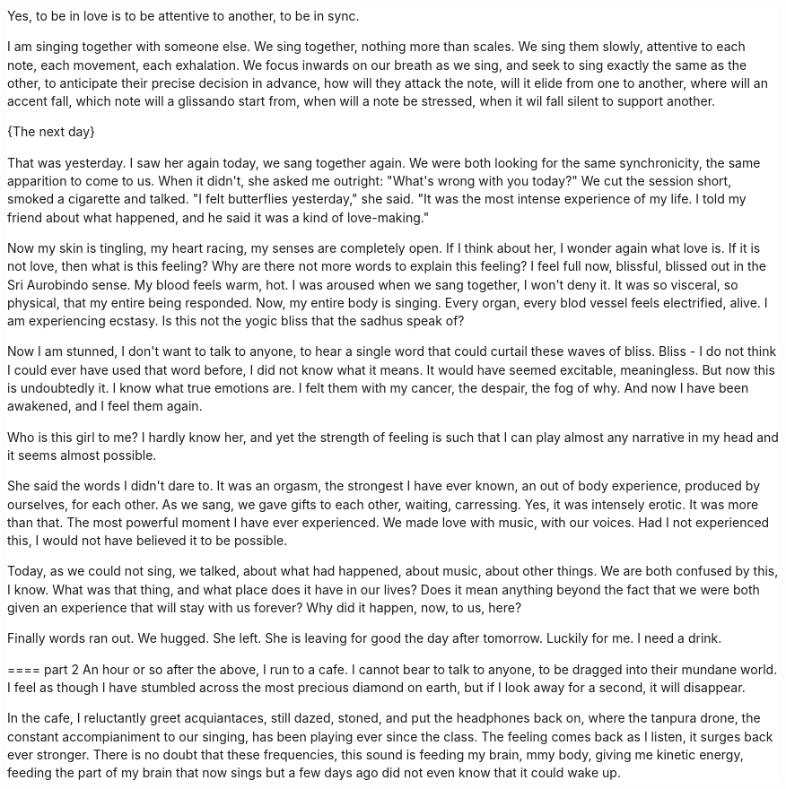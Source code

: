 Yes, to be in love is to be attentive to another, to be in sync.

I am singing together with someone else. We sing together, nothing more than scales. We sing them slowly, attentive to each note, each movement, each exhalation. We focus inwards on our breath as we sing, and seek to sing exactly the same as the other, to anticipate their precise decision in advance, how will they attack the note, will it elide from one to another, where will an accent fall, which note will a glissando start from, when will a note be stressed, when it wil fall silent to support another.

{The next day}

That was yesterday. I saw her again today, we sang together again. We were both looking for the same synchronicity, the same apparition to come to us. When it didn't, she asked me outright: "What's wrong with you today?" We cut the session short, smoked a cigarette and talked. "I felt butterflies yesterday," she said. "It was the most intense experience of my life. I told my friend about what happened, and he said it was a kind of love-making." 

Now my skin is tingling, my heart racing, my senses are completely open. If I think about her, I wonder again what love is. If it is not love, then what is this feeling? Why are there not more words to explain this feeling? I feel full now, blissful, blissed out in the Sri Aurobindo sense. My blood feels warm, hot. I was aroused when we sang together, I won't deny it. It was so visceral, so physical, that my entire being responded. Now, my entire body is singing. Every organ, every blod vessel feels electrified, alive. I am experiencing ecstasy. Is this not the yogic bliss that the sadhus speak of?

Now I am stunned, I don't want to talk to anyone, to hear a single word that could curtail these waves of bliss. Bliss - I do not think I could ever have used that word before, I did not know what it means. It would have seemed excitable, meaningless. But now this is undoubtedly it. I know what true emotions are. I felt them with my cancer, the despair, the fog of why. And now I have been awakened, and I feel them again. 

Who is this girl to me? I hardly know her, and yet the strength of feeling is such that I can play almost any narrative in my head and it seems almost possible.

She said the words I didn't dare to. It was an orgasm, the strongest I have ever known, an out of body experience, produced by ourselves, for each other. As we sang, we gave gifts to each other, waiting, carressing. Yes, it was intensely erotic. It was more than that. The most powerful moment I have ever experienced. We made love with music, with our voices. Had I not experienced this, I would not have believed it to be possible. 

Today, as we could not sing, we talked, about what had happened, about music, about other things.
We are both confused by this, I know. What was that thing, and what place does it have in our lives? Does it mean anything beyond the fact that we were both given an experience that will stay with us forever? Why did it happen, now, to us, here?

Finally words ran out. We hugged. She left. She is leaving for good the day after tomorrow. Luckily for me. I need a drink.


==== part 2
 An hour or so after the above, I run to a cafe. I cannot bear to talk to anyone, to be dragged into their mundane world. I feel as though I have stumbled across the most precious diamond on earth, but if I look away for a second, it will disappear.

 In the cafe, I reluctantly greet acquiantaces, still dazed, stoned, and put the headphones back on, where the tanpura drone, the constant accompianiment to our singing, has been playing ever since the class. The feeling comes back as I listen, it surges back ever stronger. There is no doubt that these frequencies, this sound is feeding my brain, mmy body, giving me kinetic energy, feeding the part of my brain that now sings but a few days ago did not even know that it could wake up.

